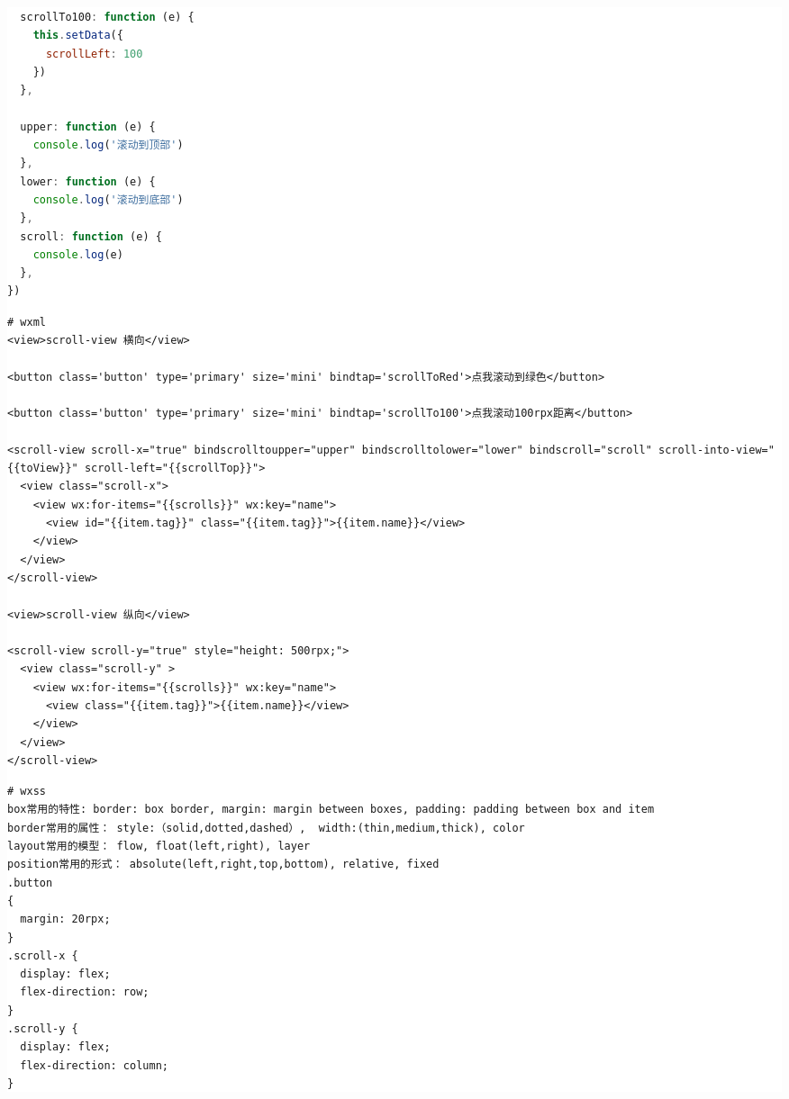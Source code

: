 ```javascript
  scrollTo100: function (e) {
    this.setData({
      scrollLeft: 100
    })
  },

  upper: function (e) {
    console.log('滚动到顶部')
  },
  lower: function (e) {
    console.log('滚动到底部')
  },
  scroll: function (e) {
    console.log(e)
  },
})
```

```wxml
# wxml
<view>scroll-view 横向</view>

<button class='button' type='primary' size='mini' bindtap='scrollToRed'>点我滚动到绿色</button>

<button class='button' type='primary' size='mini' bindtap='scrollTo100'>点我滚动100rpx距离</button>

<scroll-view scroll-x="true" bindscrolltoupper="upper" bindscrolltolower="lower" bindscroll="scroll" scroll-into-view="{{toView}}" scroll-left="{{scrollTop}}">
  <view class="scroll-x">
    <view wx:for-items="{{scrolls}}" wx:key="name">
      <view id="{{item.tag}}" class="{{item.tag}}">{{item.name}}</view>
    </view>
  </view>
</scroll-view>

<view>scroll-view 纵向</view>

<scroll-view scroll-y="true" style="height: 500rpx;">
  <view class="scroll-y" >
    <view wx:for-items="{{scrolls}}" wx:key="name">
      <view class="{{item.tag}}">{{item.name}}</view>
    </view>
  </view>
</scroll-view>
```

```wxss
# wxss
box常用的特性: border: box border, margin: margin between boxes, padding: padding between box and item
border常用的属性： style:（solid,dotted,dashed）,  width:(thin,medium,thick), color
layout常用的模型： flow, float(left,right), layer
position常用的形式： absolute(left,right,top,bottom), relative, fixed
.button
{
  margin: 20rpx;
}
.scroll-x {
  display: flex;
  flex-direction: row; 
}
.scroll-y {
  display: flex;
  flex-direction: column; 
}
```